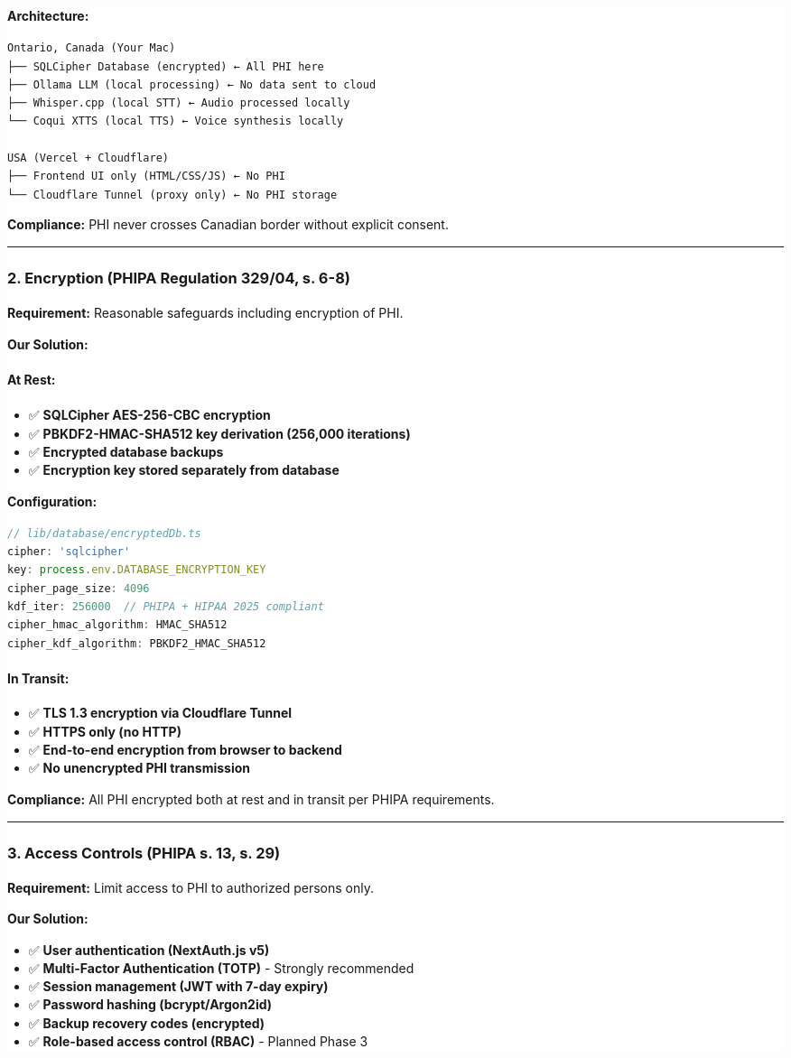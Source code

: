 **Architecture:**
```
Ontario, Canada (Your Mac)
├── SQLCipher Database (encrypted) ← All PHI here
├── Ollama LLM (local processing) ← No data sent to cloud
├── Whisper.cpp (local STT) ← Audio processed locally
└── Coqui XTTS (local TTS) ← Voice synthesis locally

USA (Vercel + Cloudflare)
├── Frontend UI only (HTML/CSS/JS) ← No PHI
└── Cloudflare Tunnel (proxy only) ← No PHI storage
```

**Compliance:** PHI never crosses Canadian border without explicit consent.

---

### 2. Encryption (PHIPA Regulation 329/04, s. 6-8)

**Requirement:** Reasonable safeguards including encryption of PHI.

**Our Solution:**

#### At Rest:
- ✅ **SQLCipher AES-256-CBC encryption**
- ✅ **PBKDF2-HMAC-SHA512 key derivation (256,000 iterations)**
- ✅ **Encrypted database backups**
- ✅ **Encryption key stored separately from database**

**Configuration:**
```typescript
// lib/database/encryptedDb.ts
cipher: 'sqlcipher'
key: process.env.DATABASE_ENCRYPTION_KEY
cipher_page_size: 4096
kdf_iter: 256000  // PHIPA + HIPAA 2025 compliant
cipher_hmac_algorithm: HMAC_SHA512
cipher_kdf_algorithm: PBKDF2_HMAC_SHA512
```

#### In Transit:
- ✅ **TLS 1.3 encryption via Cloudflare Tunnel**
- ✅ **HTTPS only (no HTTP)**
- ✅ **End-to-end encryption from browser to backend**
- ✅ **No unencrypted PHI transmission**

**Compliance:** All PHI encrypted both at rest and in transit per PHIPA requirements.

---

### 3. Access Controls (PHIPA s. 13, s. 29)

**Requirement:** Limit access to PHI to authorized persons only.

**Our Solution:**
- ✅ **User authentication (NextAuth.js v5)**
- ✅ **Multi-Factor Authentication (TOTP)** - Strongly recommended
- ✅ **Session management (JWT with 7-day expiry)**
- ✅ **Password hashing (bcrypt/Argon2id)**
- ✅ **Backup recovery codes (encrypted)**
- ✅ **Role-based access control (RBAC)** - Planned Phase 3
